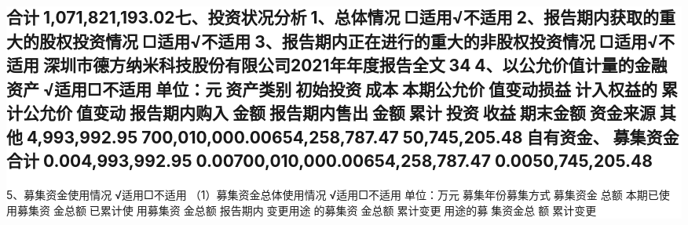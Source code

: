 合计
1,071,821,193.02七、投资状况分析
1、总体情况
□适用√不适用
2、报告期内获取的重大的股权投资情况
□适用√不适用
3、报告期内正在进行的重大的非股权投资情况
□适用√不适用
深圳市德方纳米科技股份有限公司2021年年度报告全文
34
4、以公允价值计量的金融资产
√适用□不适用
单位：元
资产类别
初始投资
成本
本期公允价
值变动损益
计入权益的
累计公允价
值变动
报告期内购入
金额
报告期内售出
金额
累计
投资
收益
期末金额
资金来源
其他
4,993,992.95
700,010,000.00654,258,787.47
50,745,205.48
自有资金、
募集资金
合计
0.004,993,992.95
0.00700,010,000.00654,258,787.47
0.0050,745,205.48
--
5、募集资金使用情况
√适用□不适用
（1）募集资金总体使用情况
√适用□不适用
单位：万元
募集年份募集方式
募集资金
总额
本期已使
用募集资
金总额
已累计使
用募集资
金总额
报告期内
变更用途
的募集资
金总额
累计变更
用途的募
集资金总
额
累计变更